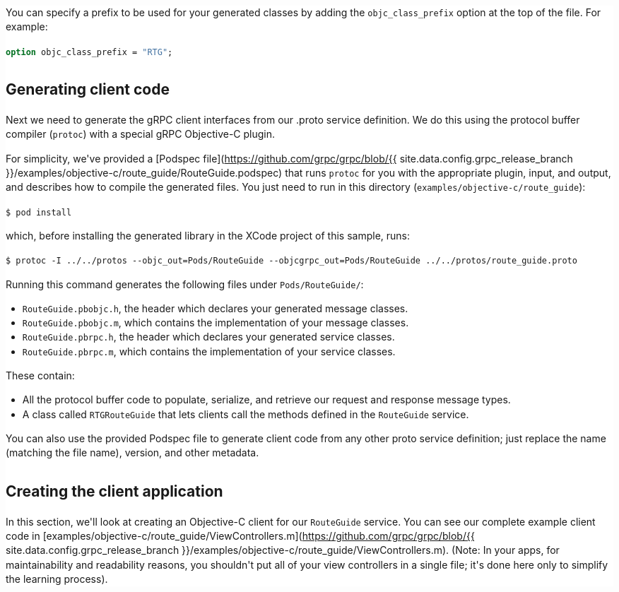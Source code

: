 You can specify a prefix to be used for your generated classes by adding the `objc_class_prefix` option at the top of the file. For example:

```protobuf
option objc_class_prefix = "RTG";
```


<a name="protoc"></a>
## Generating client code

Next we need to generate the gRPC client interfaces from our .proto service definition. We do this using the protocol buffer compiler (`protoc`) with a special gRPC Objective-C plugin.

For simplicity, we've provided a [Podspec file](https://github.com/grpc/grpc/blob/{{ site.data.config.grpc_release_branch }}/examples/objective-c/route_guide/RouteGuide.podspec) that runs `protoc` for you with the appropriate plugin, input, and output, and describes how to compile the generated files. You just need to run in this directory (`examples/objective-c/route_guide`):

```
$ pod install
```

which, before installing the generated library in the XCode project of this sample, runs:

```
$ protoc -I ../../protos --objc_out=Pods/RouteGuide --objcgrpc_out=Pods/RouteGuide ../../protos/route_guide.proto
```

Running this command generates the following files under `Pods/RouteGuide/`:

- `RouteGuide.pbobjc.h`, the header which declares your generated message classes.
- `RouteGuide.pbobjc.m`, which contains the implementation of your message classes.
- `RouteGuide.pbrpc.h`, the header which declares your generated service classes.
- `RouteGuide.pbrpc.m`, which contains the implementation of your service classes.

These contain:

- All the protocol buffer code to populate, serialize, and retrieve our request and response message types.
- A class called `RTGRouteGuide` that lets clients call the methods defined in the `RouteGuide` service.

You can also use the provided Podspec file to generate client code from any other proto service definition; just replace the name (matching the file name), version, and other metadata.


<a name="client"></a>
## Creating the client application

In this section, we'll look at creating an Objective-C client for our `RouteGuide` service. You can see our complete example client code in [examples/objective-c/route_guide/ViewControllers.m](https://github.com/grpc/grpc/blob/{{ site.data.config.grpc_release_branch }}/examples/objective-c/route_guide/ViewControllers.m). (Note: In your apps, for maintainability and readability reasons, you shouldn't put all of your view controllers in a single file; it's done here only to simplify the learning process).

